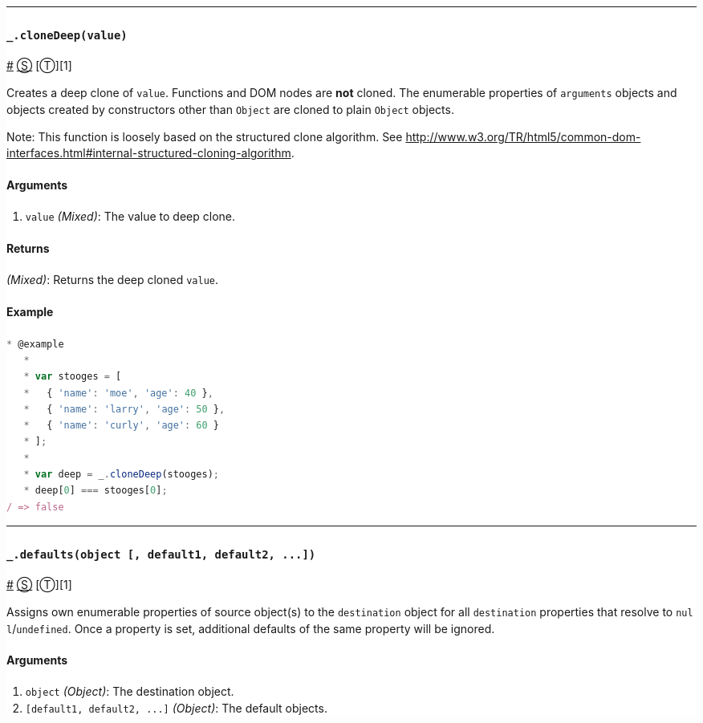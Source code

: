 * * *






### <a id="_clonedeepvalue"></a>`_.cloneDeep(value)`
<a href="#_clonedeepvalue">#</a> [&#x24C8;](https://github.com/bestiejs/lodash/blob/master/lodash.js#L1119 "View in source") [&#x24C9;][1]

Creates a deep clone of `value`. Functions and DOM nodes are **not** cloned. The enumerable properties of `arguments` objects and objects created by constructors other than `Object` are cloned to plain `Object` objects.

Note: This function is loosely based on the structured clone algorithm. See http://www.w3.org/TR/html5/common-dom-interfaces.html#internal-structured-cloning-algorithm.

#### Arguments
1. `value` *(Mixed)*: The value to deep clone.

#### Returns
*(Mixed)*: Returns the deep cloned `value`.

#### Example
```.js
* @example
   *
   * var stooges = [
   *   { 'name': 'moe', 'age': 40 },
   *   { 'name': 'larry', 'age': 50 },
   *   { 'name': 'curly', 'age': 60 }
   * ];
   *
   * var deep = _.cloneDeep(stooges);
   * deep[0] === stooges[0];
/ => false
```

* * *






### <a id="_defaultsobject--default1-default2-"></a>`_.defaults(object [, default1, default2, ...])`
<a href="#_defaultsobject--default1-default2-">#</a> [&#x24C8;](https://github.com/bestiejs/lodash/blob/master/lodash.js#L1141 "View in source") [&#x24C9;][1]

Assigns own enumerable properties of source object(s) to the `destination` object for all `destination` properties that resolve to `null`/`undefined`. Once a property is set, additional defaults of the same property will be ignored.

#### Arguments
1. `object` *(Object)*: The destination object.
2. `[default1, default2, ...]` *(Object)*: The default objects.
